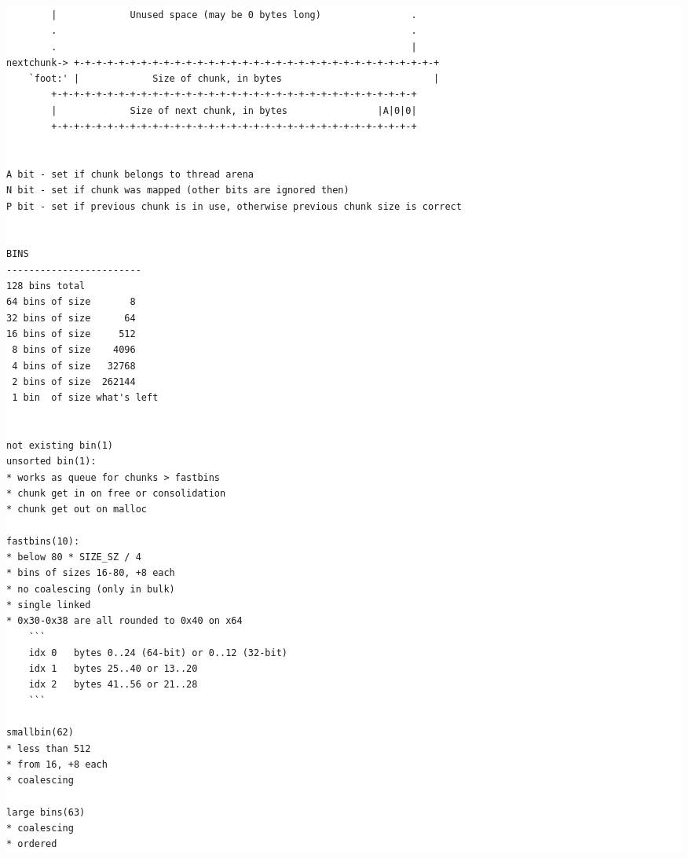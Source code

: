 ```
        |             Unused space (may be 0 bytes long)                .
        .                                                               .
        .                                                               |
nextchunk-> +-+-+-+-+-+-+-+-+-+-+-+-+-+-+-+-+-+-+-+-+-+-+-+-+-+-+-+-+-+-+-+-+
    `foot:' |             Size of chunk, in bytes                           |
        +-+-+-+-+-+-+-+-+-+-+-+-+-+-+-+-+-+-+-+-+-+-+-+-+-+-+-+-+-+-+-+-+
        |             Size of next chunk, in bytes                |A|0|0|
        +-+-+-+-+-+-+-+-+-+-+-+-+-+-+-+-+-+-+-+-+-+-+-+-+-+-+-+-+-+-+-+-+


A bit - set if chunk belongs to thread arena
N bit - set if chunk was mapped (other bits are ignored then)
P bit - set if previous chunk is in use, otherwise previous chunk size is correct


BINS
------------------------
128 bins total
64 bins of size       8
32 bins of size      64
16 bins of size     512
 8 bins of size    4096
 4 bins of size   32768
 2 bins of size  262144
 1 bin  of size what's left


not existing bin(1)
unsorted bin(1):
* works as queue for chunks > fastbins
* chunk get in on free or consolidation
* chunk get out on malloc 

fastbins(10):
* below 80 * SIZE_SZ / 4
* bins of sizes 16-80, +8 each
* no coalescing (only in bulk)
* single linked
* 0x30-0x38 are all rounded to 0x40 on x64
    ```
    idx 0   bytes 0..24 (64-bit) or 0..12 (32-bit)
    idx 1   bytes 25..40 or 13..20
    idx 2   bytes 41..56 or 21..28
    ```

smallbin(62)
* less than 512
* from 16, +8 each
* coalescing

large bins(63)
* coalescing
* ordered
```
